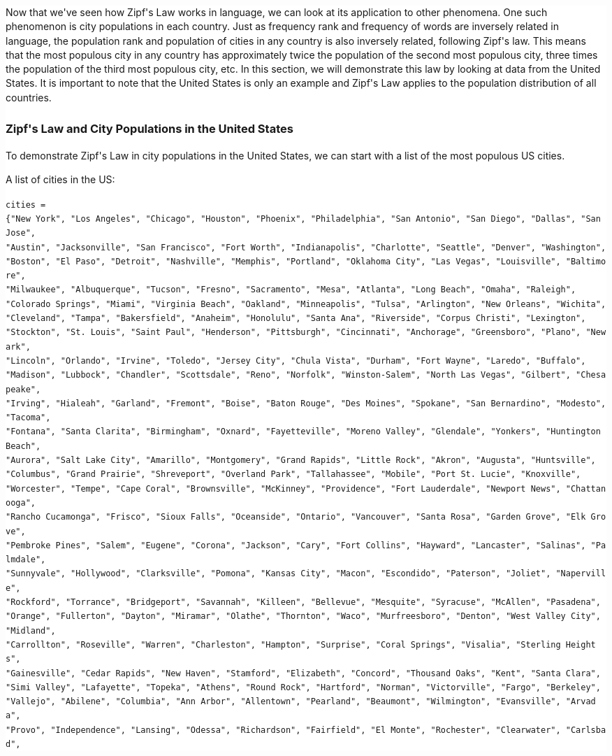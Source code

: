 Now that we've seen how Zipf's Law works in language, we can look at its application to other phenomena. One such phenomenon is city populations in each country. Just as frequency rank and frequency of words are inversely related in language, the population rank and population of cities in any country is also inversely related, following Zipf's law. This means that the most populous city in any country has approximately twice the population of the second most populous city, three times the population of the third most populous city, etc. In this section, we will demonstrate this law by looking at data from the United States. It is important to note that the United States is only an example and Zipf's Law applies to the population distribution of all countries.

### Zipf's Law and City Populations in the United States

To demonstrate Zipf's Law in city populations in the United States, we can start with a list of the most populous US cities.

A list of cities in the US:

    cities = 
    {"New York", "Los Angeles", "Chicago", "Houston", "Phoenix", "Philadelphia", "San Antonio", "San Diego", "Dallas", "San Jose", 
    "Austin", "Jacksonville", "San Francisco", "Fort Worth", "Indianapolis", "Charlotte", "Seattle", "Denver", "Washington", 
    "Boston", "El Paso", "Detroit", "Nashville", "Memphis", "Portland", "Oklahoma City", "Las Vegas", "Louisville", "Baltimore", 
    "Milwaukee", "Albuquerque", "Tucson", "Fresno", "Sacramento", "Mesa", "Atlanta", "Long Beach", "Omaha", "Raleigh", 
    "Colorado Springs", "Miami", "Virginia Beach", "Oakland", "Minneapolis", "Tulsa", "Arlington", "New Orleans", "Wichita", 
    "Cleveland", "Tampa", "Bakersfield", "Anaheim", "Honolulu", "Santa Ana", "Riverside", "Corpus Christi", "Lexington", 
    "Stockton", "St. Louis", "Saint Paul", "Henderson", "Pittsburgh", "Cincinnati", "Anchorage", "Greensboro", "Plano", "Newark", 
    "Lincoln", "Orlando", "Irvine", "Toledo", "Jersey City", "Chula Vista", "Durham", "Fort Wayne", "Laredo", "Buffalo", 
    "Madison", "Lubbock", "Chandler", "Scottsdale", "Reno", "Norfolk", "Winston-Salem", "North Las Vegas", "Gilbert", "Chesapeake", 
    "Irving", "Hialeah", "Garland", "Fremont", "Boise", "Baton Rouge", "Des Moines", "Spokane", "San Bernardino", "Modesto", "Tacoma", 
    "Fontana", "Santa Clarita", "Birmingham", "Oxnard", "Fayetteville", "Moreno Valley", "Glendale", "Yonkers", "Huntington Beach", 
    "Aurora", "Salt Lake City", "Amarillo", "Montgomery", "Grand Rapids", "Little Rock", "Akron", "Augusta", "Huntsville", 
    "Columbus", "Grand Prairie", "Shreveport", "Overland Park", "Tallahassee", "Mobile", "Port St. Lucie", "Knoxville", 
    "Worcester", "Tempe", "Cape Coral", "Brownsville", "McKinney", "Providence", "Fort Lauderdale", "Newport News", "Chattanooga", 
    "Rancho Cucamonga", "Frisco", "Sioux Falls", "Oceanside", "Ontario", "Vancouver", "Santa Rosa", "Garden Grove", "Elk Grove", 
    "Pembroke Pines", "Salem", "Eugene", "Corona", "Jackson", "Cary", "Fort Collins", "Hayward", "Lancaster", "Salinas", "Palmdale", 
    "Sunnyvale", "Hollywood", "Clarksville", "Pomona", "Kansas City", "Macon", "Escondido", "Paterson", "Joliet", "Naperville", 
    "Rockford", "Torrance", "Bridgeport", "Savannah", "Killeen", "Bellevue", "Mesquite", "Syracuse", "McAllen", "Pasadena", 
    "Orange", "Fullerton", "Dayton", "Miramar", "Olathe", "Thornton", "Waco", "Murfreesboro", "Denton", "West Valley City", "Midland", 
    "Carrollton", "Roseville", "Warren", "Charleston", "Hampton", "Surprise", "Coral Springs", "Visalia", "Sterling Heights", 
    "Gainesville", "Cedar Rapids", "New Haven", "Stamford", "Elizabeth", "Concord", "Thousand Oaks", "Kent", "Santa Clara", 
    "Simi Valley", "Lafayette", "Topeka", "Athens", "Round Rock", "Hartford", "Norman", "Victorville", "Fargo", "Berkeley", 
    "Vallejo", "Abilene", "Columbia", "Ann Arbor", "Allentown", "Pearland", "Beaumont", "Wilmington", "Evansville", "Arvada", 
    "Provo", "Independence", "Lansing", "Odessa", "Richardson", "Fairfield", "El Monte", "Rochester", "Clearwater", "Carlsbad", 